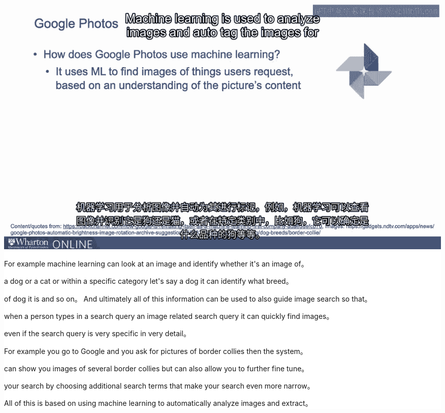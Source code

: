 ![](img/fe4595848d99cc93c8493ff297ab2859_25.png)

 For example machine learning can look at an image and identify whether it's an image of。

 a dog or a cat or within a specific category let's say a dog it can identify what breed。

 of dog it is and so on。 And ultimately all of this information can be used to also guide image search so that。

 when a person types in a search query an image related search query it can quickly find images。

 even if the search query is very specific in very detail。

 For example you go to Google and you ask for pictures of border collies then the system。

 can show you images of several border collies but can also allow you to further fine tune。

 your search by choosing additional search terms that make your search even more narrow。

 All of this is based on using machine learning to automatically analyze images and extract。



